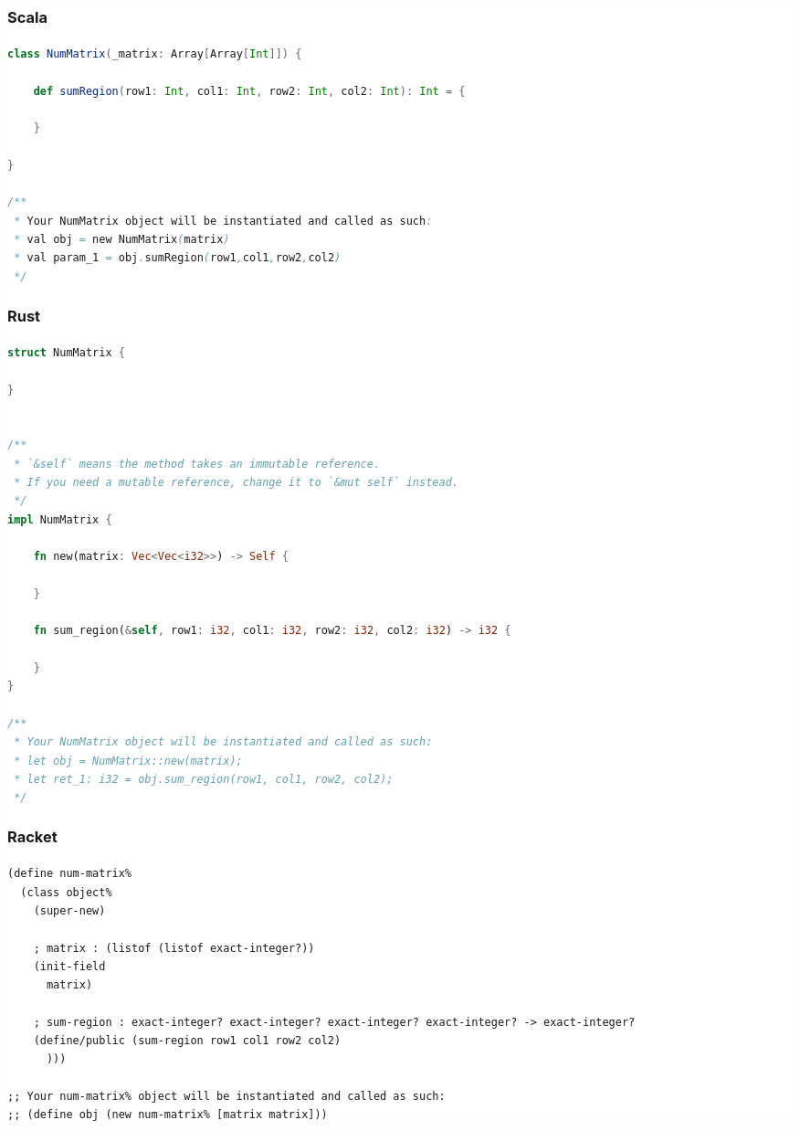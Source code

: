 ### Scala

```scala
class NumMatrix(_matrix: Array[Array[Int]]) {

    def sumRegion(row1: Int, col1: Int, row2: Int, col2: Int): Int = {
        
    }

}

/**
 * Your NumMatrix object will be instantiated and called as such:
 * val obj = new NumMatrix(matrix)
 * val param_1 = obj.sumRegion(row1,col1,row2,col2)
 */
```

### Rust

```rust
struct NumMatrix {

}


/** 
 * `&self` means the method takes an immutable reference.
 * If you need a mutable reference, change it to `&mut self` instead.
 */
impl NumMatrix {

    fn new(matrix: Vec<Vec<i32>>) -> Self {
        
    }
    
    fn sum_region(&self, row1: i32, col1: i32, row2: i32, col2: i32) -> i32 {
        
    }
}

/**
 * Your NumMatrix object will be instantiated and called as such:
 * let obj = NumMatrix::new(matrix);
 * let ret_1: i32 = obj.sum_region(row1, col1, row2, col2);
 */
```

### Racket

```racket
(define num-matrix%
  (class object%
    (super-new)
    
    ; matrix : (listof (listof exact-integer?))
    (init-field
      matrix)
    
    ; sum-region : exact-integer? exact-integer? exact-integer? exact-integer? -> exact-integer?
    (define/public (sum-region row1 col1 row2 col2)
      )))

;; Your num-matrix% object will be instantiated and called as such:
;; (define obj (new num-matrix% [matrix matrix]))
```